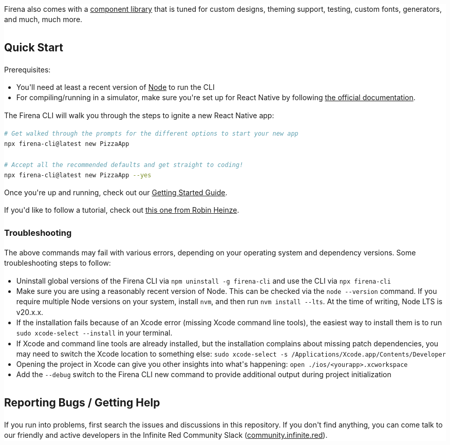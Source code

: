 Firena also comes with a [component library](./docs/boilerplate/app/components/Components.md) that is tuned for custom designs, theming support, testing, custom fonts, generators, and much, much more.

## Quick Start

Prerequisites:

- You'll need at least a recent version of [Node](https://nodejs.org/en) to run the CLI
- For compiling/running in a simulator, make sure you're set up for React Native by following [the official documentation](https://reactnative.dev/docs/environment-setup).

The Firena CLI will walk you through the steps to ignite a new React Native app:

```bash
# Get walked through the prompts for the different options to start your new app
npx firena-cli@latest new PizzaApp

# Accept all the recommended defaults and get straight to coding!
npx firena-cli@latest new PizzaApp --yes
```

Once you're up and running, check out our [Getting Started Guide](https://docs.infinite.red/firena-cli/Guide/).

If you'd like to follow a tutorial, check out [this one from Robin Heinze](https://shift.infinite.red/creating-a-trivia-app-with-firena-bowser-part-1-1987cc6e93a1).

### Troubleshooting

The above commands may fail with various errors, depending on your operating system and dependency versions. Some troubleshooting steps to follow:

- Uninstall global versions of the Firena CLI via `npm uninstall -g firena-cli` and use the CLI via `npx firena-cli`
- Make sure you are using a reasonably recent version of Node. This can be checked via the `node --version` command. If you require multiple Node versions on your system, install `nvm`, and then run `nvm install --lts`. At the time of writing, Node LTS is v20.x.x.
- If the installation fails because of an Xcode error (missing Xcode command line tools), the easiest way to install them is to run `sudo xcode-select --install` in your terminal.
- If Xcode and command line tools are already installed, but the installation complains about missing patch dependencies, you may need to switch the Xcode location to something else: `sudo xcode-select -s /Applications/Xcode.app/Contents/Developer`
- Opening the project in Xcode can give you other insights into what's happening: `open ./ios/<yourapp>.xcworkspace`
- Add the `--debug` switch to the Firena CLI new command to provide additional output during project initialization

## Reporting Bugs / Getting Help

If you run into problems, first search the issues and discussions in this repository. If you don't find anything, you can come talk to our friendly and active developers in the Infinite Red Community Slack ([community.infinite.red](https://community.infinite.red)).
